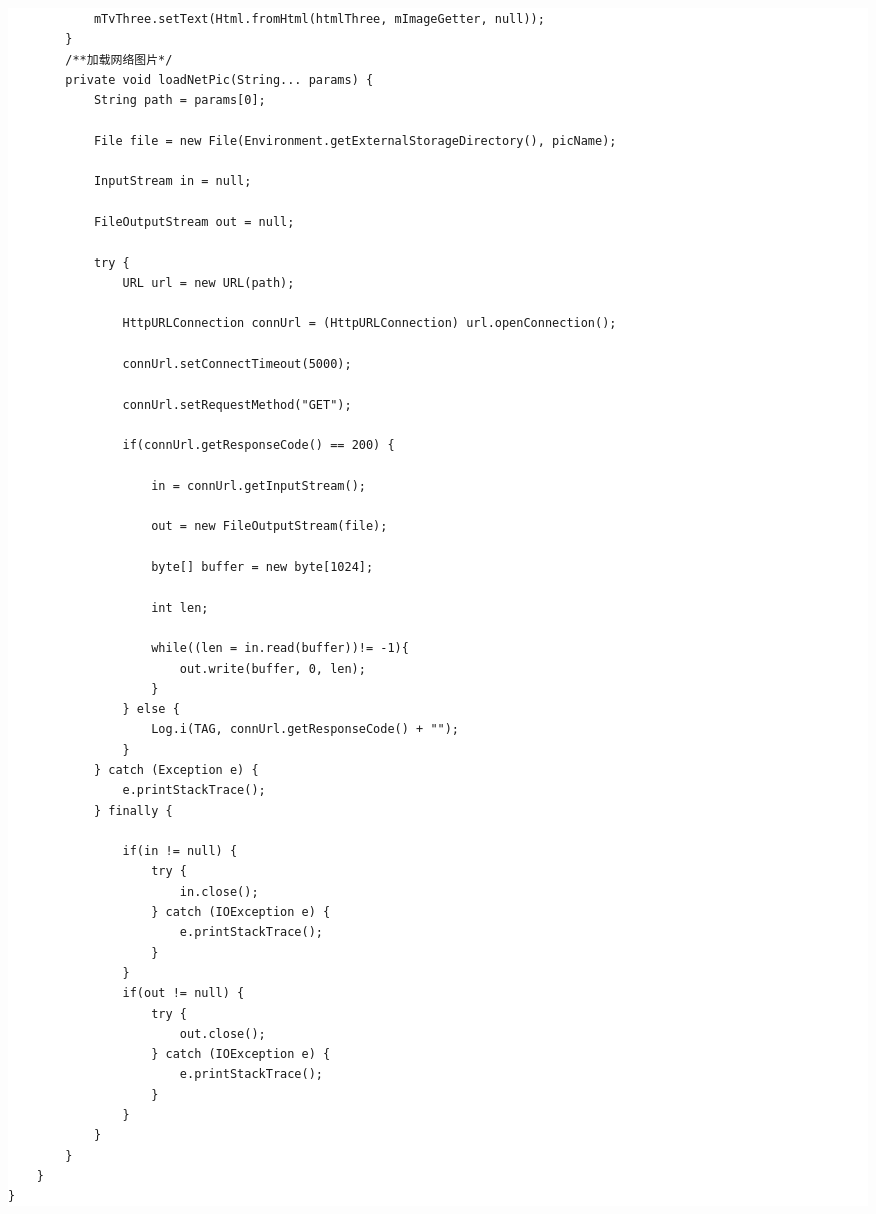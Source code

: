 ```
            mTvThree.setText(Html.fromHtml(htmlThree, mImageGetter, null));  
        }  
        /**加载网络图片*/  
        private void loadNetPic(String... params) {  
            String path = params[0];  
              
            File file = new File(Environment.getExternalStorageDirectory(), picName);  
              
            InputStream in = null;  
              
            FileOutputStream out = null;  
              
            try {  
                URL url = new URL(path);  
                  
                HttpURLConnection connUrl = (HttpURLConnection) url.openConnection();  
                  
                connUrl.setConnectTimeout(5000);  
                  
                connUrl.setRequestMethod("GET");  
                  
                if(connUrl.getResponseCode() == 200) {  
                      
                    in = connUrl.getInputStream();  
                      
                    out = new FileOutputStream(file);  
                      
                    byte[] buffer = new byte[1024];  
                      
                    int len;  
                      
                    while((len = in.read(buffer))!= -1){  
                        out.write(buffer, 0, len);  
                    }  
                } else {  
                    Log.i(TAG, connUrl.getResponseCode() + "");  
                }  
            } catch (Exception e) {  
                e.printStackTrace();  
            } finally {  
                  
                if(in != null) {  
                    try {  
                        in.close();  
                    } catch (IOException e) {  
                        e.printStackTrace();  
                    }  
                }  
                if(out != null) {  
                    try {  
                        out.close();  
                    } catch (IOException e) {  
                        e.printStackTrace();  
                    }  
                }  
            }  
        }  
    }  
} 
```
